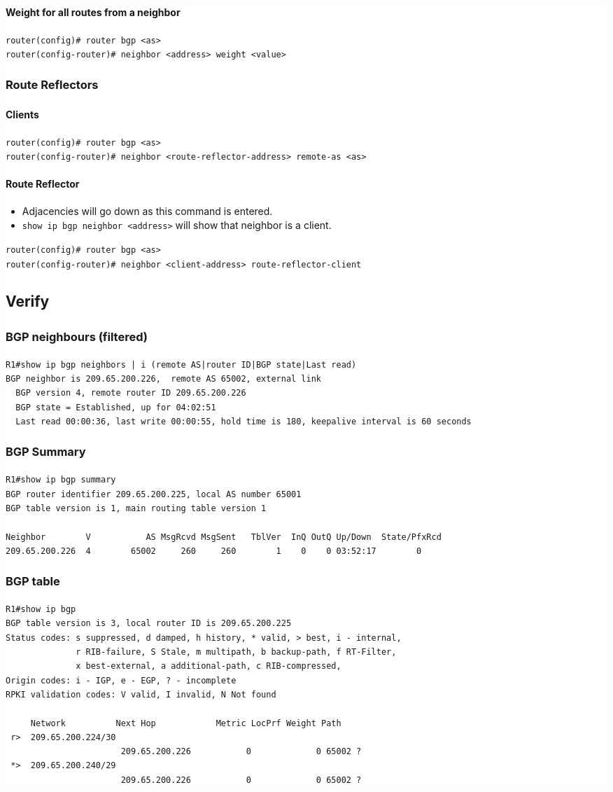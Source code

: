 #### Weight for all routes from a neighbor
```
router(config)# router bgp <as>
router(config-router)# neighbor <address> weight <value>
```

### Route Reflectors
#### Clients
```
router(config)# router bgp <as>
router(config-router)# neighbor <route-reflector-address> remote-as <as>
```

#### Route Reflector
* Adjacencies will go down as this command is entered.
* `show ip bgp neighbor <address>` will show that neighbor is a client.

```
router(config)# router bgp <as>
router(config-router)# neighbor <client-address> route-reflector-client
```

## Verify
### BGP neighbours (filtered)
```
R1#show ip bgp neighbors | i (remote AS|router ID|BGP state|Last read)       
BGP neighbor is 209.65.200.226,  remote AS 65002, external link
  BGP version 4, remote router ID 209.65.200.226
  BGP state = Established, up for 04:02:51
  Last read 00:00:36, last write 00:00:55, hold time is 180, keepalive interval is 60 seconds
```

### BGP Summary
```
R1#show ip bgp summary 
BGP router identifier 209.65.200.225, local AS number 65001
BGP table version is 1, main routing table version 1

Neighbor        V           AS MsgRcvd MsgSent   TblVer  InQ OutQ Up/Down  State/PfxRcd
209.65.200.226  4        65002     260     260        1    0    0 03:52:17        0
```

### BGP table
```
R1#show ip bgp 
BGP table version is 3, local router ID is 209.65.200.225
Status codes: s suppressed, d damped, h history, * valid, > best, i - internal, 
              r RIB-failure, S Stale, m multipath, b backup-path, f RT-Filter, 
              x best-external, a additional-path, c RIB-compressed, 
Origin codes: i - IGP, e - EGP, ? - incomplete
RPKI validation codes: V valid, I invalid, N Not found

     Network          Next Hop            Metric LocPrf Weight Path
 r>  209.65.200.224/30
                       209.65.200.226           0             0 65002 ?
 *>  209.65.200.240/29
                       209.65.200.226           0             0 65002 ?
```

